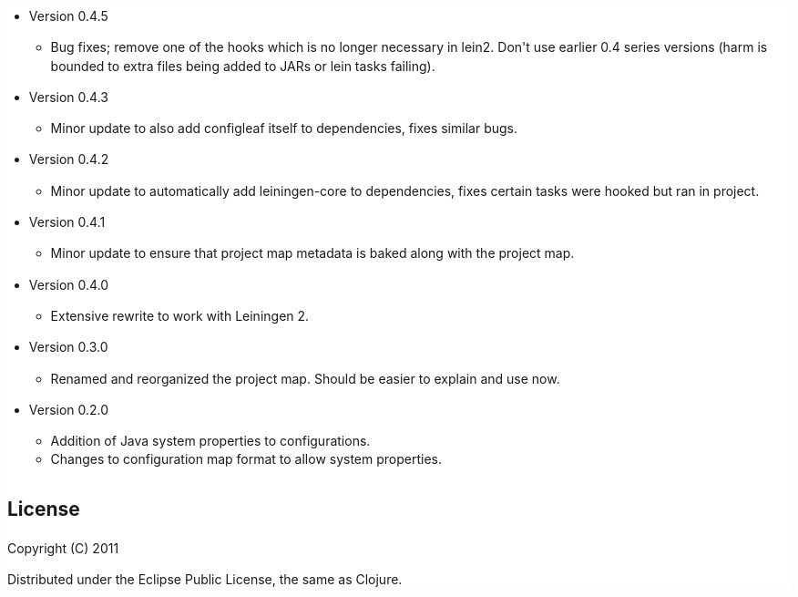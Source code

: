 * Version 0.4.5
  * Bug fixes; remove one of the hooks which is no longer necessary in lein2. Don't use earlier 0.4
    series versions (harm is bounded to extra files being added to JARs or lein tasks failing).

* Version 0.4.3
  * Minor update to also add configleaf itself to dependencies, fixes similar bugs.

* Version 0.4.2
  * Minor update to automatically add leiningen-core to dependencies, fixes certain
    tasks were hooked but ran in project.

* Version 0.4.1
  * Minor update to ensure that project map metadata is baked along
    with the project map.

* Version 0.4.0
  * Extensive rewrite to work with Leiningen 2.

* Version 0.3.0
  * Renamed and reorganized the project map. Should be easier to explain and use now.

* Version 0.2.0
  * Addition of Java system properties to configurations.
  * Changes to configuration map format to allow system properties.

## License

Copyright (C) 2011

Distributed under the Eclipse Public License, the same as Clojure.

